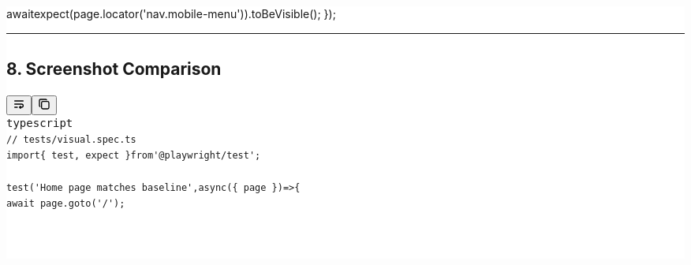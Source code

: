 </span><span></span><span class="token token">await</span><span></span><span class="token token">expect</span><span class="token token punctuation">(</span><span>page</span><span class="token token punctuation">.</span><span class="token token">locator</span><span class="token token punctuation">(</span><span class="token token">'nav.mobile-menu'</span><span class="token token punctuation">)</span><span class="token token punctuation">)</span><span class="token token punctuation">.</span><span class="token token">toBeVisible</span><span class="token token punctuation">(</span><span class="token token punctuation">)</span><span class="token token punctuation">;</span><span>
</span><span></span><span class="token token punctuation">}</span><span class="token token punctuation">)</span><span class="token token punctuation">;</span><span>
</span></code></span></div></div></div></pre>

---

## 8. Screenshot Comparison

<pre class="not-prose w-full rounded font-mono text-sm font-extralight"><div class="codeWrapper text-light selection:text-super selection:bg-super/10 my-md relative flex flex-col rounded font-mono text-sm font-normal bg-subtler"><div class="translate-y-xs -translate-x-xs bottom-xl mb-xl flex h-0 items-start justify-end md:sticky md:top-[100px]"><div class="overflow-hidden rounded-full border-subtlest ring-subtlest divide-subtlest bg-base"><div class="border-subtlest ring-subtlest divide-subtlest bg-subtler"><button data-testid="toggle-wrap-code-button" aria-label="Wrap lines" type="button" class="focus-visible:bg-subtle hover:bg-subtle text-quiet  hover:text-foreground dark:hover:bg-subtle font-sans focus:outline-none outline-none outline-transparent transition duration-300 ease-out select-none items-center relative group/button font-semimedium justify-center text-center items-center rounded-full cursor-pointer active:scale-[0.97] active:duration-150 active:ease-outExpo origin-center whitespace-nowrap inline-flex text-sm h-8 aspect-square" data-state="closed"><div class="flex items-center min-w-0 gap-two justify-center"><div class="flex shrink-0 items-center justify-center size-4"><svg xmlns="http://www.w3.org/2000/svg" width="16" height="16" viewBox="0 0 24 24" color="currentColor" class="tabler-icon" fill="none" stroke="currentColor" stroke-width="2" stroke-linecap="round" stroke-linejoin="round"><path d="M4 6l16 0 M4 18l5 0 M4 12h13a3 3 0 0 1 0 6h-4l2 -2m0 4l-2 -2"></path></svg></div></div></button><button data-testid="copy-code-button" aria-label="Copy code" type="button" class="focus-visible:bg-subtle hover:bg-subtle text-quiet  hover:text-foreground dark:hover:bg-subtle font-sans focus:outline-none outline-none outline-transparent transition duration-300 ease-out select-none items-center relative group/button font-semimedium justify-center text-center items-center rounded-full cursor-pointer active:scale-[0.97] active:duration-150 active:ease-outExpo origin-center whitespace-nowrap inline-flex text-sm h-8 aspect-square" data-state="closed"><div class="flex items-center min-w-0 gap-two justify-center"><div class="flex shrink-0 items-center justify-center size-4"><svg xmlns="http://www.w3.org/2000/svg" width="16" height="16" viewBox="0 0 24 24" color="currentColor" class="tabler-icon" fill="none" stroke="currentColor" stroke-width="2" stroke-linecap="round" stroke-linejoin="round"><path d="M7 7m0 2.667a2.667 2.667 0 0 1 2.667 -2.667h8.666a2.667 2.667 0 0 1 2.667 2.667v8.666a2.667 2.667 0 0 1 -2.667 2.667h-8.666a2.667 2.667 0 0 1 -2.667 -2.667z M4.012 16.737a2.005 2.005 0 0 1 -1.012 -1.737v-10c0 -1.1 .9 -2 2 -2h10c.75 0 1.158 .385 1.5 1"></path></svg></div></div></button></div></div></div><div class="-mt-xl"><div><div data-testid="code-language-indicator" class="text-quiet bg-subtle py-xs px-sm inline-block rounded-br rounded-tl-[3px] font-thin">typescript</div></div><div><span><code><span class="token token">// tests/visual.spec.ts</span><span>
</span><span></span><span class="token token">import</span><span></span><span class="token token punctuation">{</span><span> test</span><span class="token token punctuation">,</span><span> expect </span><span class="token token punctuation">}</span><span></span><span class="token token">from</span><span></span><span class="token token">'@playwright/test'</span><span class="token token punctuation">;</span><span>
</span>
<span></span><span class="token token">test</span><span class="token token punctuation">(</span><span class="token token">'Home page matches baseline'</span><span class="token token punctuation">,</span><span></span><span class="token token">async</span><span></span><span class="token token punctuation">(</span><span class="token token punctuation">{</span><span> page </span><span class="token token punctuation">}</span><span class="token token punctuation">)</span><span></span><span class="token token operator">=></span><span></span><span class="token token punctuation">{</span><span>
</span><span></span><span class="token token">await</span><span> page</span><span class="token token punctuation">.</span><span class="token token">goto</span><span class="token token punctuation">(</span><span class="token token">'/'</span><span class="token token punctuation">)</span><span class="token token punctuation">;</span><span>